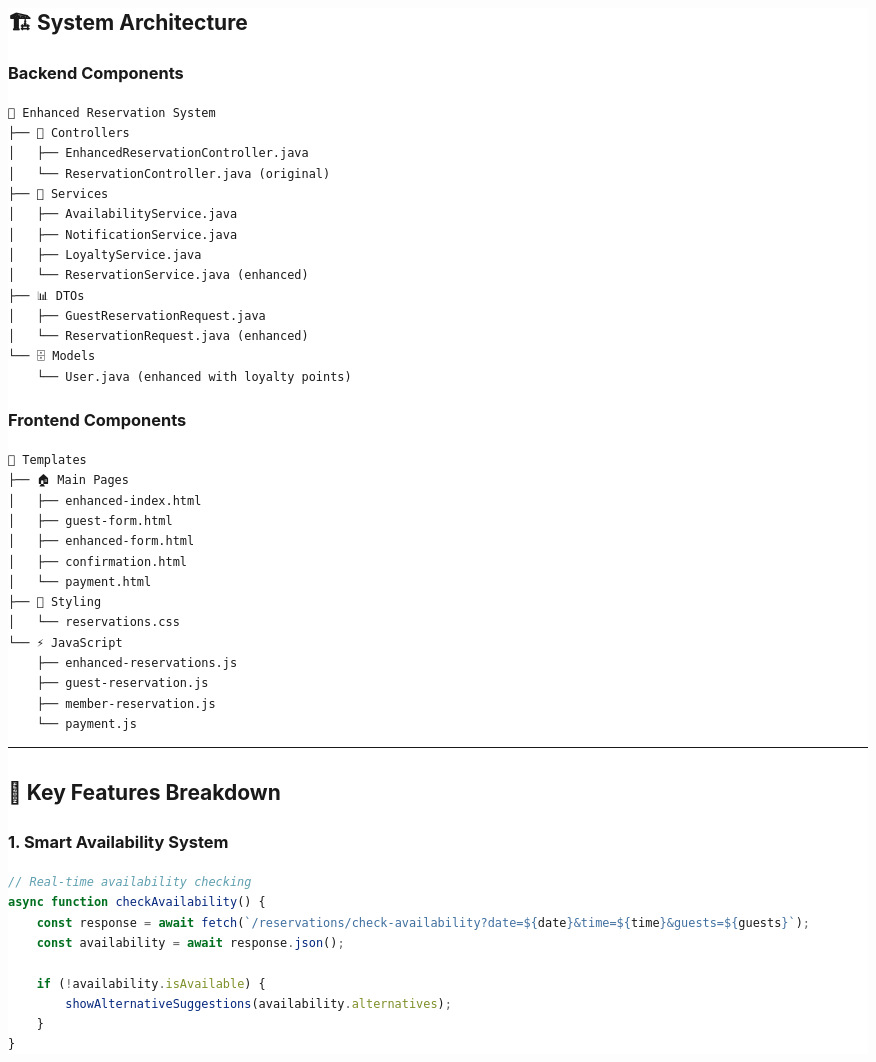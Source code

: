 
## 🏗️ **System Architecture**

### **Backend Components**
```
📁 Enhanced Reservation System
├── 🎯 Controllers
│   ├── EnhancedReservationController.java
│   └── ReservationController.java (original)
├── 🔧 Services
│   ├── AvailabilityService.java
│   ├── NotificationService.java
│   ├── LoyaltyService.java
│   └── ReservationService.java (enhanced)
├── 📊 DTOs
│   ├── GuestReservationRequest.java
│   └── ReservationRequest.java (enhanced)
└── 🗄️ Models
    └── User.java (enhanced with loyalty points)
```

### **Frontend Components**
```
📁 Templates
├── 🏠 Main Pages
│   ├── enhanced-index.html
│   ├── guest-form.html
│   ├── enhanced-form.html
│   ├── confirmation.html
│   └── payment.html
├── 🎨 Styling
│   └── reservations.css
└── ⚡ JavaScript
    ├── enhanced-reservations.js
    ├── guest-reservation.js
    ├── member-reservation.js
    └── payment.js
```

---

## 🚀 **Key Features Breakdown**

### **1. Smart Availability System**
```javascript
// Real-time availability checking
async function checkAvailability() {
    const response = await fetch(`/reservations/check-availability?date=${date}&time=${time}&guests=${guests}`);
    const availability = await response.json();
    
    if (!availability.isAvailable) {
        showAlternativeSuggestions(availability.alternatives);
    }
}
```
